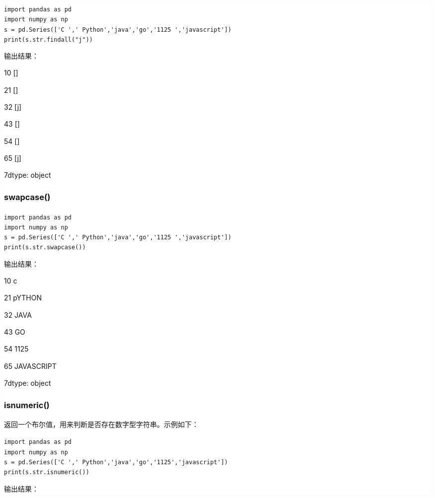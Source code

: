 ```
import pandas as pd
import numpy as np
s = pd.Series(['C ',' Python','java','go','1125 ','javascript'])
print(s.str.findall("j"))
```

输出结果：

10 []

21 []

32 [j]

43 []

54 []

65 [j]

7dtype: object

### swapcase()

```
import pandas as pd
import numpy as np
s = pd.Series(['C ',' Python','java','go','1125 ','javascript'])
print(s.str.swapcase())
```

输出结果：

10 c

21 pYTHON

32 JAVA

43 GO

54 1125

65 JAVASCRIPT

7dtype: object

### isnumeric()

返回一个布尔值，用来判断是否存在数字型字符串。示例如下：

```
import pandas as pd
import numpy as np
s = pd.Series(['C ',' Python','java','go','1125','javascript'])
print(s.str.isnumeric())
```

输出结果：
